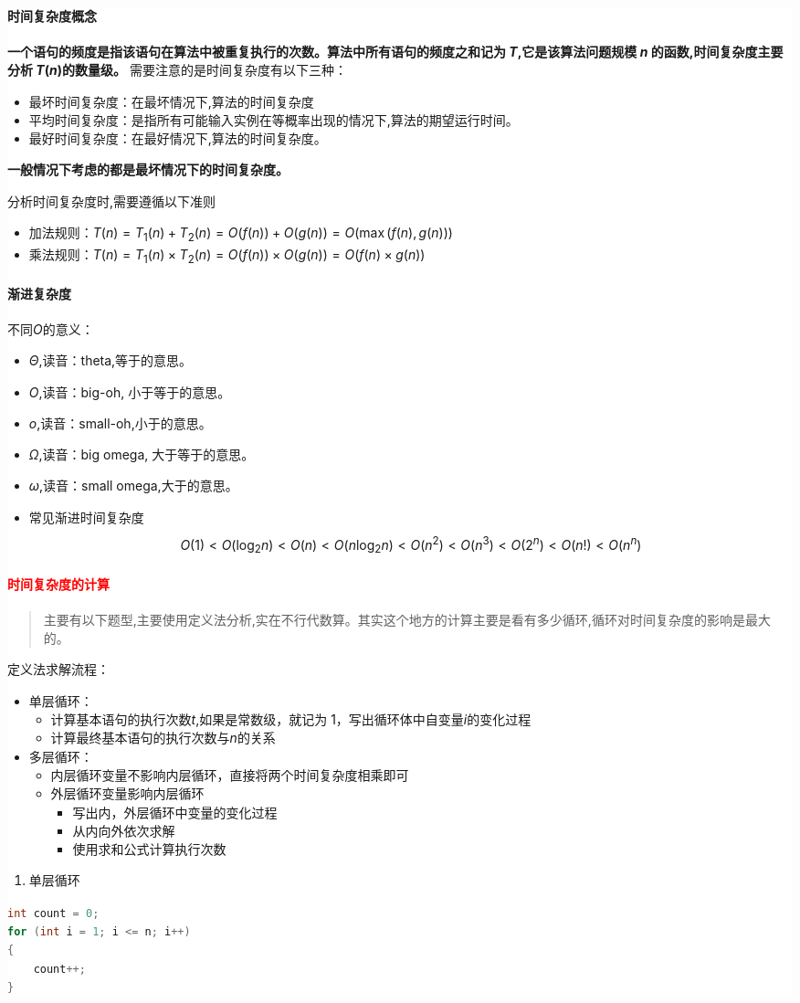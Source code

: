 #### 时间复杂度概念

**一个语句的频度是指该语句在算法中被重复执行的次数。算法中所有语句的频度之和记为 $T$,它是该算法问题规模 $n$ 的函数,时间复杂度主要分析 $T(n)$的数量级。**
需要注意的是时间复杂度有以下三种：

- 最坏时间复杂度：在最坏情况下,算法的时间复杂度
- 平均时间复杂度：是指所有可能输入实例在等概率出现的情况下,算法的期望运行时间。
- 最好时间复杂度：在最好情况下,算法的时间复杂度。

**一般情况下考虑的都是最坏情况下的时间复杂度。**

分析时间复杂度时,需要遵循以下准则

- 加法规则：$T(n)=T_1(n)+T_2(n)=O(f(n))+O(g(n))=O(\max(f(n),g(n)))$
- 乘法规则：$T(n)=T_1(n){\times}T_2(n)=O(f(n)){\times}O(g(n))=O(f(n){\times}g(n))$

#### 渐进复杂度

不同$O$的意义：

- $\Theta$,读音：theta,等于的意思。
- $O$,读音：big-oh, 小于等于的意思。
- $o$,读音：small-oh,小于的意思。
- $\Omega$,读音：big omega, 大于等于的意思。
- $\omega$,读音：small omega,大于的意思。

- 常见渐进时间复杂度
  $$
  O(1)<O(\log_2n)<O(n)<O(n\text{log}_2n)<O(n^2)<O(n^3)<O(2^n)<O(n!)<O(n^n)
  $$

#### <font color="red">时间复杂度的计算</font>

> 主要有以下题型,主要使用定义法分析,实在不行代数算。其实这个地方的计算主要是看有多少循环,循环对时间复杂度的影响是最大的。

定义法求解流程：

- 单层循环：
  - 计算基本语句的执行次数$t$,如果是常数级，就记为 1，写出循环体中自变量$i$的变化过程
  - 计算最终基本语句的执行次数与$n$的关系
- 多层循环：
  - 内层循环变量不影响内层循环，直接将两个时间复杂度相乘即可
  - 外层循环变量影响内层循环
    - 写出内，外层循环中变量的变化过程
    - 从内向外依次求解
    - 使用求和公式计算执行次数

1. 单层循环

```c++
int count = 0;
for (int i = 1; i <= n; i++)
{
    count++;
}
```

